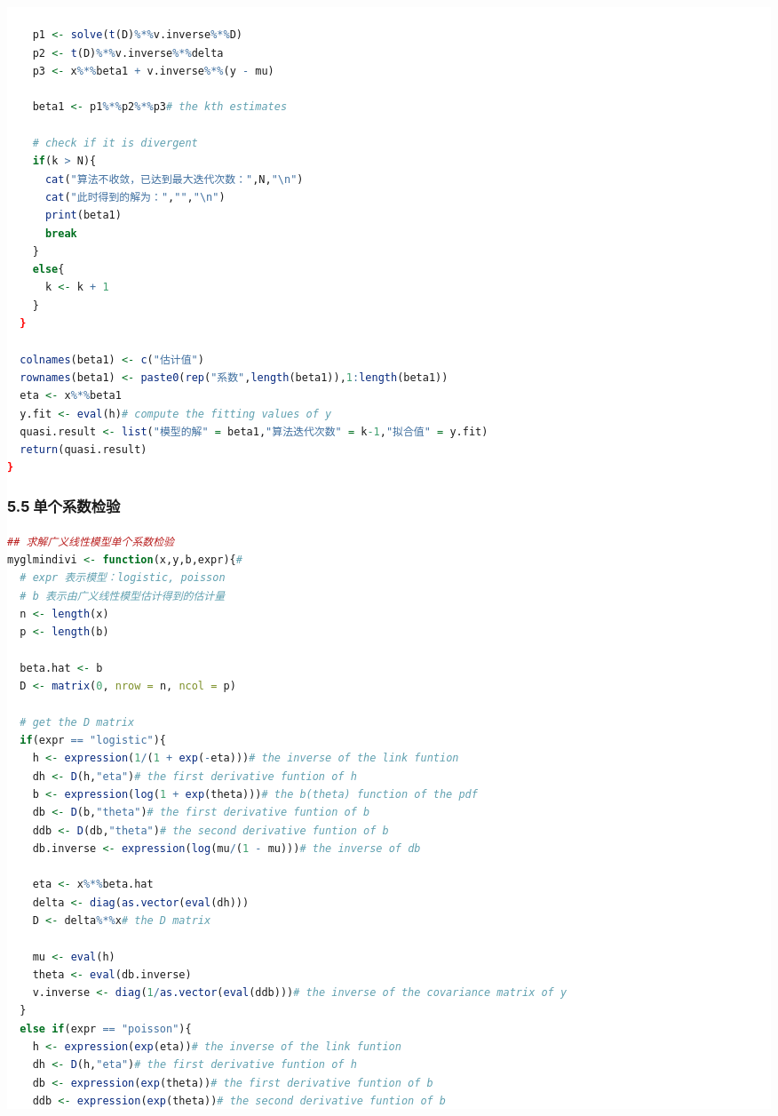 ```r
    
    p1 <- solve(t(D)%*%v.inverse%*%D)
    p2 <- t(D)%*%v.inverse%*%delta
    p3 <- x%*%beta1 + v.inverse%*%(y - mu)
    
    beta1 <- p1%*%p2%*%p3# the kth estimates
    
    # check if it is divergent
    if(k > N){
      cat("算法不收敛，已达到最大迭代次数：",N,"\n")
      cat("此时得到的解为：","","\n")
      print(beta1)
      break
    }
    else{
      k <- k + 1
    }
  }
  
  colnames(beta1) <- c("估计值")
  rownames(beta1) <- paste0(rep("系数",length(beta1)),1:length(beta1))
  eta <- x%*%beta1
  y.fit <- eval(h)# compute the fitting values of y
  quasi.result <- list("模型的解" = beta1,"算法迭代次数" = k-1,"拟合值" = y.fit)
  return(quasi.result)
}
```


### 5.5 单个系数检验

```r
## 求解广义线性模型单个系数检验
myglmindivi <- function(x,y,b,expr){#
  # expr 表示模型：logistic, poisson
  # b 表示由广义线性模型估计得到的估计量
  n <- length(x)
  p <- length(b)
  
  beta.hat <- b
  D <- matrix(0, nrow = n, ncol = p)
  
  # get the D matrix
  if(expr == "logistic"){
    h <- expression(1/(1 + exp(-eta)))# the inverse of the link funtion
    dh <- D(h,"eta")# the first derivative funtion of h
    b <- expression(log(1 + exp(theta)))# the b(theta) function of the pdf
    db <- D(b,"theta")# the first derivative funtion of b
    ddb <- D(db,"theta")# the second derivative funtion of b
    db.inverse <- expression(log(mu/(1 - mu)))# the inverse of db
    
    eta <- x%*%beta.hat
    delta <- diag(as.vector(eval(dh)))
    D <- delta%*%x# the D matrix
    
    mu <- eval(h)
    theta <- eval(db.inverse)
    v.inverse <- diag(1/as.vector(eval(ddb)))# the inverse of the covariance matrix of y
  }
  else if(expr == "poisson"){
    h <- expression(exp(eta))# the inverse of the link funtion
    dh <- D(h,"eta")# the first derivative funtion of h
    db <- expression(exp(theta))# the first derivative funtion of b
    ddb <- expression(exp(theta))# the second derivative funtion of b
```